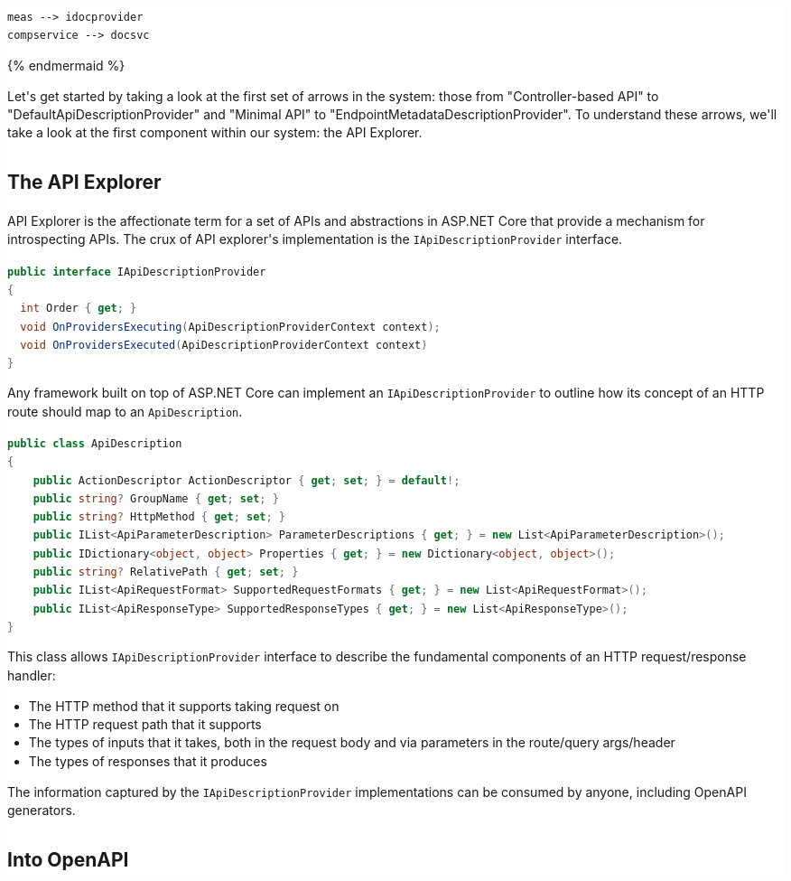 	meas --> idocprovider
	compservice --> docsvc
{% endmermaid %}

Let's get started by taking a look at the first set of arrows in the system: those from "Controller-based API" to "DefaultApiDescriptionProvider" and "Minimal API" to "EndpointMetadataDescriptionProvider". To understand these arrows, we'll take a look at the first component within our system: the API Explorer.

## The API Explorer

API Explorer is the affectionate term for a set of APIs and abstractions in ASP.NET Core that provide a mechanism for introspecting APIs. The crux of API explorer's implementation is the `IApiDescriptionProvider` interface.

```csharp
public interface IApiDescriptionProvider
{
  int Order { get; }
  void OnProvidersExecuting(ApiDescriptionProviderContext context);
  void OnProvidersExecuted(ApiDescriptionProviderContext context)
}
```

Any framework built on top of ASP.NET Core can implement an `IApiDescriptionProvider` to outline how its concept of an HTTP route should map to an `ApiDescription`. 

```csharp
public class ApiDescription
{
    public ActionDescriptor ActionDescriptor { get; set; } = default!;
    public string? GroupName { get; set; }
    public string? HttpMethod { get; set; }
    public IList<ApiParameterDescription> ParameterDescriptions { get; } = new List<ApiParameterDescription>();
    public IDictionary<object, object> Properties { get; } = new Dictionary<object, object>();
    public string? RelativePath { get; set; }
    public IList<ApiRequestFormat> SupportedRequestFormats { get; } = new List<ApiRequestFormat>();
    public IList<ApiResponseType> SupportedResponseTypes { get; } = new List<ApiResponseType>();
}
```

This class allows `IApiDescriptionProvider` interface to describe the fundamental components of an HTTP request/response handler:

- The HTTP method that it supports taking request on
- The HTTP request path that it supports
- The types of inputs that it takes, both in the request body and via parameters in the route/query args/header
- The types of responses that it produces

The information captured by the `IApiDescriptionProvider` implementations can be consumed by anyone, including OpenAPI generators.

## Into OpenAPI
